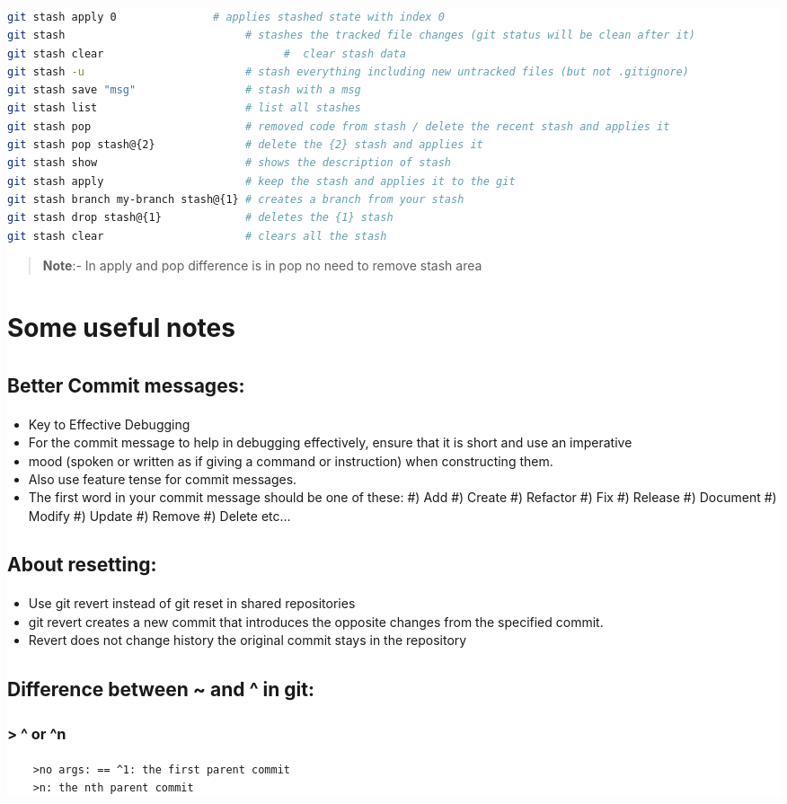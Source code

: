 ```sh
git stash apply 0               # applies stashed state with index 0
git stash                            # stashes the tracked file changes (git status will be clean after it)
git stash clear                            #  clear stash data
git stash -u                         # stash everything including new untracked files (but not .gitignore)
git stash save "msg"                 # stash with a msg
git stash list                       # list all stashes
git stash pop                        # removed code from stash / delete the recent stash and applies it
git stash pop stash@{2}              # delete the {2} stash and applies it
git stash show                       # shows the description of stash
git stash apply                      # keep the stash and applies it to the git
git stash branch my-branch stash@{1} # creates a branch from your stash
git stash drop stash@{1}             # deletes the {1} stash
git stash clear                      # clears all the stash
```

> **Note**:- In apply and pop difference is in pop no need to remove stash area


# Some useful notes
## Better Commit messages:
- Key to Effective Debugging
- For the commit message to help in debugging effectively, ensure that it is short and use an imperative 
- mood (spoken or written as if giving a command or instruction) when constructing them.
- Also use feature tense for commit messages.
- The first word in your commit message should be one of these:
#) Add
#) Create
#) Refactor
#) Fix
#) Release
#) Document
#) Modify
#) Update
#) Remove
#) Delete etc...

## About resetting:
- Use git revert instead of git reset in shared repositories
- git revert creates a new commit that introduces the opposite changes from the specified commit.
- Revert does not change history the original commit stays in the repository


## Difference between ~ and ^ in git:
###   > ^ or ^n
        >no args: == ^1: the first parent commit
        >n: the nth parent commit
